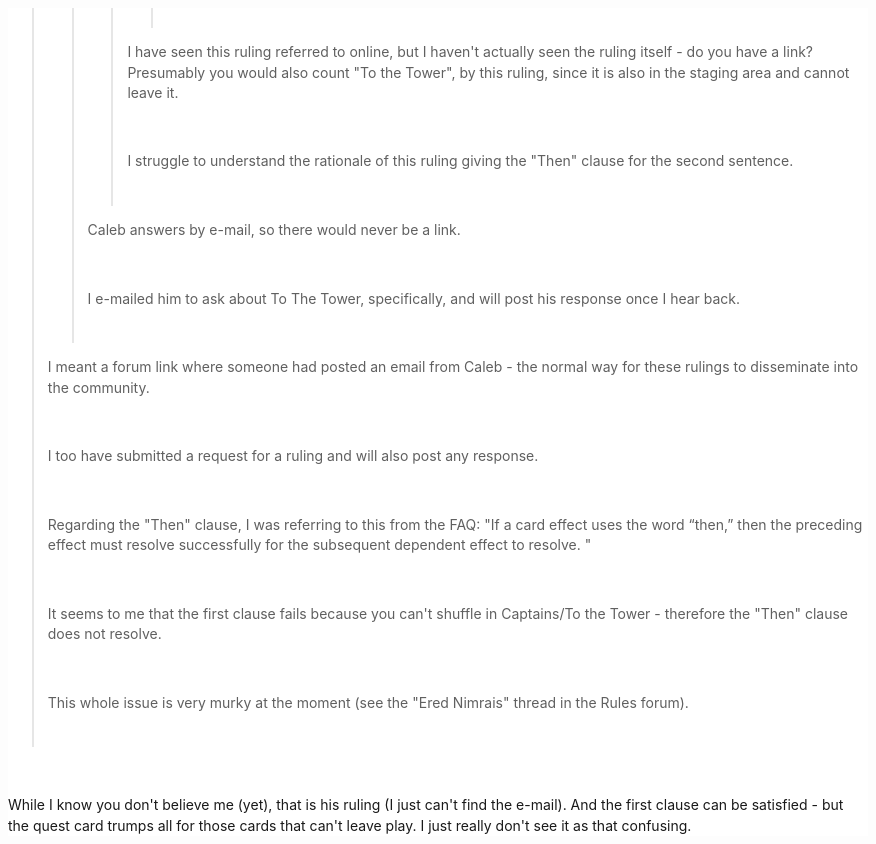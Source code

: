 > > > > 
> > > >  
> > > 
> > > I have seen this ruling referred to online, but I haven't actually seen the ruling itself - do you have a link? Presumably you would also count "To the Tower", by this ruling, since it is also in the staging area and cannot leave it.
> > > 
> > >  
> > > 
> > > I struggle to understand the rationale of this ruling giving the "Then" clause for the second sentence.
> > > 
> > >  
> > 
> > Caleb answers by e-mail, so there would never be a link.
> > 
> >  
> > 
> > I e-mailed him to ask about To The Tower, specifically, and will post his response once I hear back.
> > 
> >  
> 
> I meant a forum link where someone had posted an email from Caleb - the normal way for these rulings to disseminate into the community.
> 
>  
> 
> I too have submitted a request for a ruling and will also post any response.
> 
>  
> 
> Regarding the "Then" clause, I was referring to this from the FAQ: "If a card effect uses the word “then,” then the preceding effect must resolve successfully for the subsequent dependent effect to resolve. "
> 
>  
> 
> It seems to me that the first clause fails because you can't shuffle in Captains/To the Tower - therefore the "Then" clause does not resolve.
> 
>  
> 
> This whole issue is very murky at the moment (see the "Ered Nimrais" thread in the Rules forum).
> 
>  

 

While I know you don't believe me (yet), that is his ruling (I just can't find the e-mail). And the first clause can be satisfied - but the quest card trumps all for those cards that can't leave play. I just really don't see it as that confusing.
